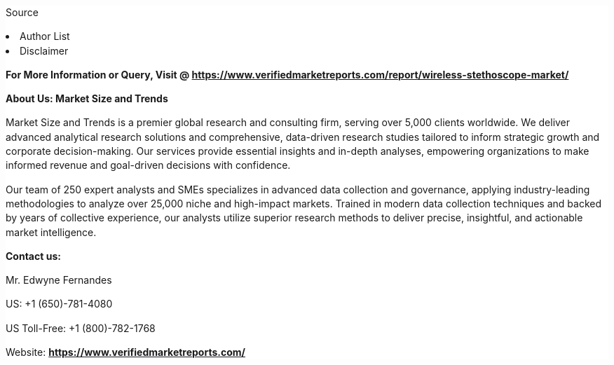 Source</li><li>Author List</li><li>Disclaimer</li></ul></p><p><strong>For More Information or Query, Visit @ <a href="https://www.verifiedmarketreports.com/report/wireless-stethoscope-market/">https://www.verifiedmarketreports.com/report/wireless-stethoscope-market/</a></strong></p><p><strong>About Us: Market Size and Trends</strong></p><p>Market Size and Trends is a premier global research and consulting firm, serving over 5,000 clients worldwide. We deliver advanced analytical research solutions and comprehensive, data-driven research studies tailored to inform strategic growth and corporate decision-making. Our services provide essential insights and in-depth analyses, empowering organizations to make informed revenue and goal-driven decisions with confidence.</p><p>Our team of 250 expert analysts and SMEs specializes in advanced data collection and governance, applying industry-leading methodologies to analyze over 25,000 niche and high-impact markets. Trained in modern data collection techniques and backed by years of collective experience, our analysts utilize superior research methods to deliver precise, insightful, and actionable market intelligence.</p><p><strong>Contact us:</strong></p><p>Mr. Edwyne Fernandes</p><p>US: +1 (650)-781-4080</p><p>US Toll-Free: +1 (800)-782-1768</p><p>Website: <strong><a href="https://www.verifiedmarketreports.com/">https://www.verifiedmarketreports.com/</a></strong></p>
